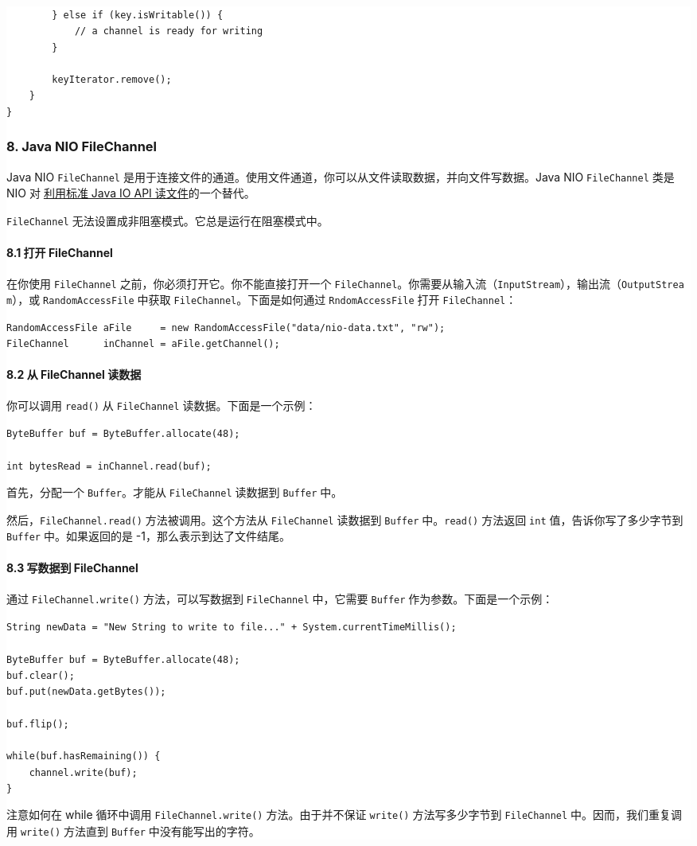 			} else if (key.isWritable()) {
				// a channel is ready for writing
			}

			keyIterator.remove();
		}
	}

### <a name="Java-NIO-FileChannel"></a> 8. Java NIO FileChannel

Java NIO `FileChannel` 是用于连接文件的通道。使用文件通道，你可以从文件读取数据，并向文件写数据。Java NIO `FileChannel` 类是 NIO 对 [利用标准 Java IO API 读文件](http://tutorials.jenkov.com/java-io/file.html)的一个替代。

`FileChannel` 无法设置成非阻塞模式。它总是运行在阻塞模式中。

#### <a name="opening-a-filechannel"></a> 8.1 打开 FileChannel

在你使用 `FileChannel` 之前，你必须打开它。你不能直接打开一个 `FileChannel`。你需要从输入流（`InputStream`），输出流（`OutputStream`），或 `RandomAccessFile` 中获取 `FileChannel`。下面是如何通过 `RndomAccessFile` 打开 `FileChannel`：

	RandomAccessFile aFile     = new RandomAccessFile("data/nio-data.txt", "rw");
	FileChannel      inChannel = aFile.getChannel();

#### <a name="reading-data-from-a-filechannel"></a> 8.2 从 FileChannel 读数据

你可以调用 `read()` 从 `FileChannel` 读数据。下面是一个示例：

	ByteBuffer buf = ByteBuffer.allocate(48);

	int bytesRead = inChannel.read(buf);

首先，分配一个 `Buffer`。才能从 `FileChannel` 读数据到 `Buffer` 中。

然后，`FileChannel.read()` 方法被调用。这个方法从 `FileChannel` 读数据到 `Buffer` 中。`read()` 方法返回 `int` 值，告诉你写了多少字节到 `Buffer` 中。如果返回的是 -1，那么表示到达了文件结尾。

#### <a name="writing-data-to-a-filechannel"></a> 8.3 写数据到 FileChannel

通过 `FileChannel.write()` 方法，可以写数据到 `FileChannel` 中，它需要 `Buffer` 作为参数。下面是一个示例：

	String newData = "New String to write to file..." + System.currentTimeMillis();

	ByteBuffer buf = ByteBuffer.allocate(48);
	buf.clear();
	buf.put(newData.getBytes());

	buf.flip();

	while(buf.hasRemaining()) {
		channel.write(buf);
	}

注意如何在 while 循环中调用 `FileChannel.write()` 方法。由于并不保证 `write()` 方法写多少字节到 `FileChannel` 中。因而，我们重复调用 `write()` 方法直到 `Buffer` 中没有能写出的字符。
